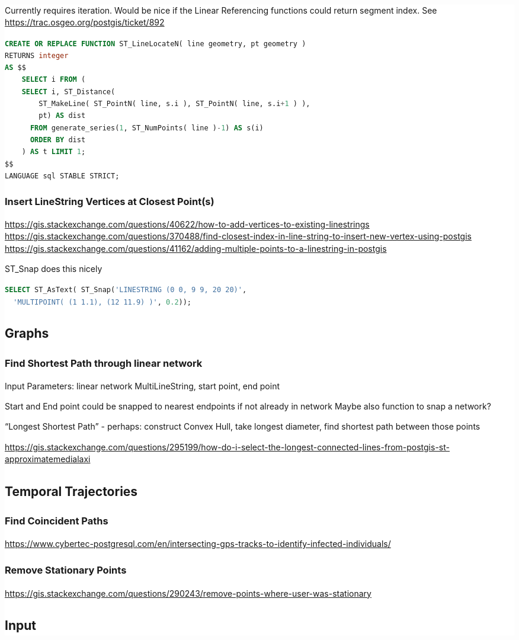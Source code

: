 Currently requires iteration.
Would be nice if the Linear Referencing functions could return segment index.
See https://trac.osgeo.org/postgis/ticket/892

```sql
CREATE OR REPLACE FUNCTION ST_LineLocateN( line geometry, pt geometry )
RETURNS integer
AS $$
    SELECT i FROM (
    SELECT i, ST_Distance(
        ST_MakeLine( ST_PointN( line, s.i ), ST_PointN( line, s.i+1 ) ),
        pt) AS dist
      FROM generate_series(1, ST_NumPoints( line )-1) AS s(i)
      ORDER BY dist
    ) AS t LIMIT 1;
$$
LANGUAGE sql STABLE STRICT;
```
### Insert LineString Vertices at Closest Point(s)
https://gis.stackexchange.com/questions/40622/how-to-add-vertices-to-existing-linestrings
https://gis.stackexchange.com/questions/370488/find-closest-index-in-line-string-to-insert-new-vertex-using-postgis
https://gis.stackexchange.com/questions/41162/adding-multiple-points-to-a-linestring-in-postgis

ST_Snap does this nicely
```sql
SELECT ST_AsText( ST_Snap('LINESTRING (0 0, 9 9, 20 20)',
  'MULTIPOINT( (1 1.1), (12 11.9) )', 0.2));
```
## Graphs
### Find Shortest Path through linear network
Input Parameters: linear network MultiLineString, start point, end point

Start and End point could be snapped to nearest endpoints if not already in network
Maybe also function to snap a network?

“Longest Shortest Path” - perhaps: construct Convex Hull, take longest diameter, find shortest path between those points

https://gis.stackexchange.com/questions/295199/how-do-i-select-the-longest-connected-lines-from-postgis-st-approximatemedialaxi

## Temporal Trajectories

### Find Coincident Paths
https://www.cybertec-postgresql.com/en/intersecting-gps-tracks-to-identify-infected-individuals/

### Remove Stationary Points
https://gis.stackexchange.com/questions/290243/remove-points-where-user-was-stationary

## Input
